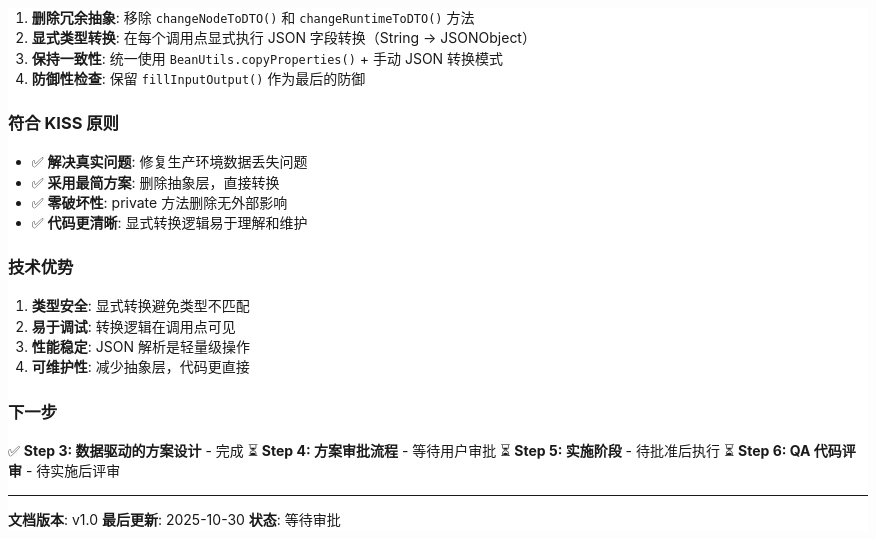 1. **删除冗余抽象**: 移除 `changeNodeToDTO()` 和 `changeRuntimeToDTO()` 方法
2. **显式类型转换**: 在每个调用点显式执行 JSON 字段转换（String → JSONObject）
3. **保持一致性**: 统一使用 `BeanUtils.copyProperties()` + 手动 JSON 转换模式
4. **防御性检查**: 保留 `fillInputOutput()` 作为最后的防御

### 符合 KISS 原则

- ✅ **解决真实问题**: 修复生产环境数据丢失问题
- ✅ **采用最简方案**: 删除抽象层，直接转换
- ✅ **零破坏性**: private 方法删除无外部影响
- ✅ **代码更清晰**: 显式转换逻辑易于理解和维护

### 技术优势

1. **类型安全**: 显式转换避免类型不匹配
2. **易于调试**: 转换逻辑在调用点可见
3. **性能稳定**: JSON 解析是轻量级操作
4. **可维护性**: 减少抽象层，代码更直接

### 下一步

✅ **Step 3: 数据驱动的方案设计** - 完成
⏳ **Step 4: 方案审批流程** - 等待用户审批
⏳ **Step 5: 实施阶段** - 待批准后执行
⏳ **Step 6: QA 代码评审** - 待实施后评审

---

**文档版本**: v1.0
**最后更新**: 2025-10-30
**状态**: 等待审批
